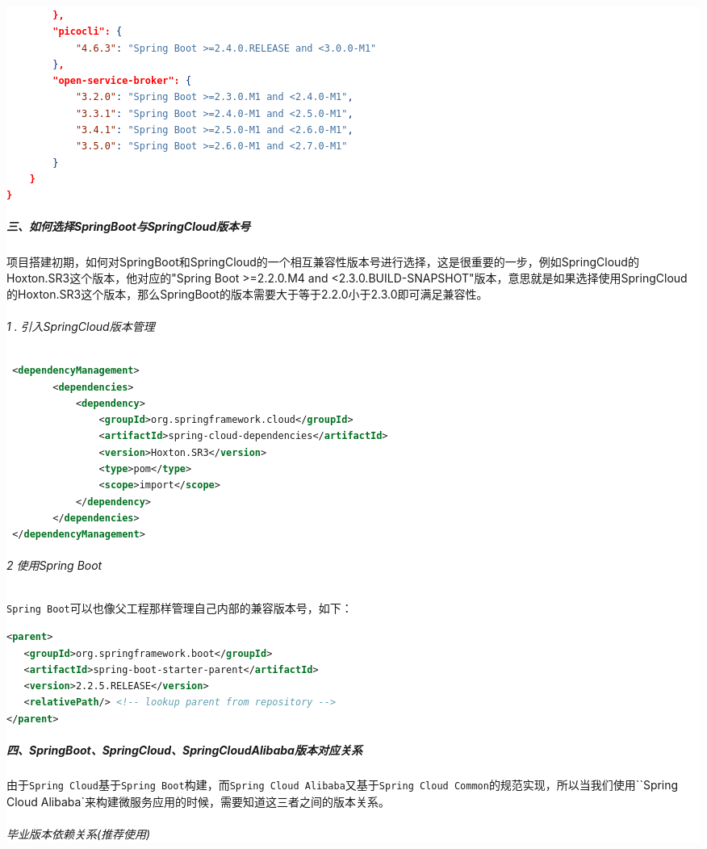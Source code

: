 ```json
        },
        "picocli": {
            "4.6.3": "Spring Boot >=2.4.0.RELEASE and <3.0.0-M1"
        },
        "open-service-broker": {
            "3.2.0": "Spring Boot >=2.3.0.M1 and <2.4.0-M1",
            "3.3.1": "Spring Boot >=2.4.0-M1 and <2.5.0-M1",
            "3.4.1": "Spring Boot >=2.5.0-M1 and <2.6.0-M1",
            "3.5.0": "Spring Boot >=2.6.0-M1 and <2.7.0-M1"
        }
    }
}
```

##### 三、如何选择SpringBoot与SpringCloud版本号

项目搭建初期，如何对SpringBoot和SpringCloud的一个相互兼容性版本号进行选择，这是很重要的一步，例如SpringCloud的Hoxton.SR3这个版本，他对应的"Spring Boot >=2.2.0.M4 and <2.3.0.BUILD-SNAPSHOT"版本，意思就是如果选择使用SpringCloud 的Hoxton.SR3这个版本，那么SpringBoot的版本需要大于等于2.2.0小于2.3.0即可满足兼容性。

###### 1 . 引入SpringCloud版本管理

```xml
 <dependencyManagement>
        <dependencies>
            <dependency>
                <groupId>org.springframework.cloud</groupId>
                <artifactId>spring-cloud-dependencies</artifactId>
                <version>Hoxton.SR3</version>
                <type>pom</type>
                <scope>import</scope>
            </dependency>
        </dependencies>
 </dependencyManagement>
```

###### 2 使用Spring Boot

`Spring Boot`可以也像父工程那样管理自己内部的兼容版本号，如下：

```xml
<parent>
   <groupId>org.springframework.boot</groupId>
   <artifactId>spring-boot-starter-parent</artifactId>
   <version>2.2.5.RELEASE</version>
   <relativePath/> <!-- lookup parent from repository -->
</parent>
```

##### 四、SpringBoot、SpringCloud、SpringCloudAlibaba版本对应关系

由于`Spring Cloud`基于`Spring Boot`构建，而`Spring Cloud Alibaba`又基于`Spring Cloud Common`的规范实现，所以当我们使用``Spring Cloud Alibaba`来构建微服务应用的时候，需要知道这三者之间的版本关系。

###### 毕业版本依赖关系(推荐使用)
